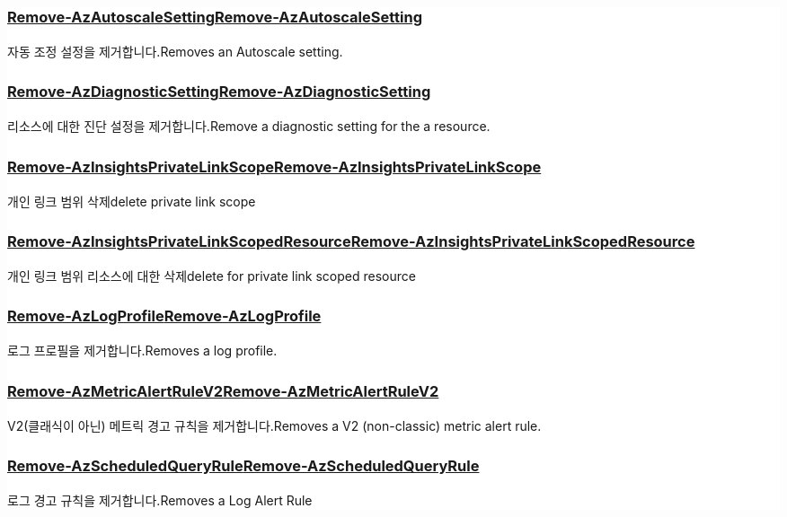 ### [<span data-ttu-id="b08d4-204">Remove-AzAutoscaleSetting</span><span class="sxs-lookup"><span data-stu-id="b08d4-204">Remove-AzAutoscaleSetting</span></span>](Remove-AzAutoscaleSetting.md)
<span data-ttu-id="b08d4-205">자동 조정 설정을 제거합니다.</span><span class="sxs-lookup"><span data-stu-id="b08d4-205">Removes an Autoscale setting.</span></span>

### [<span data-ttu-id="b08d4-206">Remove-AzDiagnosticSetting</span><span class="sxs-lookup"><span data-stu-id="b08d4-206">Remove-AzDiagnosticSetting</span></span>](Remove-AzDiagnosticSetting.md)
<span data-ttu-id="b08d4-207">리소스에 대한 진단 설정을 제거합니다.</span><span class="sxs-lookup"><span data-stu-id="b08d4-207">Remove a diagnostic setting for the a resource.</span></span>

### [<span data-ttu-id="b08d4-208">Remove-AzInsightsPrivateLinkScope</span><span class="sxs-lookup"><span data-stu-id="b08d4-208">Remove-AzInsightsPrivateLinkScope</span></span>](Remove-AzInsightsPrivateLinkScope.md)
<span data-ttu-id="b08d4-209">개인 링크 범위 삭제</span><span class="sxs-lookup"><span data-stu-id="b08d4-209">delete private link scope</span></span>

### [<span data-ttu-id="b08d4-210">Remove-AzInsightsPrivateLinkScopedResource</span><span class="sxs-lookup"><span data-stu-id="b08d4-210">Remove-AzInsightsPrivateLinkScopedResource</span></span>](Remove-AzInsightsPrivateLinkScopedResource.md)
<span data-ttu-id="b08d4-211">개인 링크 범위 리소스에 대한 삭제</span><span class="sxs-lookup"><span data-stu-id="b08d4-211">delete for private link scoped resource</span></span>

### [<span data-ttu-id="b08d4-212">Remove-AzLogProfile</span><span class="sxs-lookup"><span data-stu-id="b08d4-212">Remove-AzLogProfile</span></span>](Remove-AzLogProfile.md)
<span data-ttu-id="b08d4-213">로그 프로필을 제거합니다.</span><span class="sxs-lookup"><span data-stu-id="b08d4-213">Removes a log profile.</span></span>

### [<span data-ttu-id="b08d4-214">Remove-AzMetricAlertRuleV2</span><span class="sxs-lookup"><span data-stu-id="b08d4-214">Remove-AzMetricAlertRuleV2</span></span>](Remove-AzMetricAlertRuleV2.md)
<span data-ttu-id="b08d4-215">V2(클래식이 아닌) 메트릭 경고 규칙을 제거합니다.</span><span class="sxs-lookup"><span data-stu-id="b08d4-215">Removes a V2 (non-classic) metric alert rule.</span></span>

### [<span data-ttu-id="b08d4-216">Remove-AzScheduledQueryRule</span><span class="sxs-lookup"><span data-stu-id="b08d4-216">Remove-AzScheduledQueryRule</span></span>](Remove-AzScheduledQueryRule.md)
<span data-ttu-id="b08d4-217">로그 경고 규칙을 제거합니다.</span><span class="sxs-lookup"><span data-stu-id="b08d4-217">Removes a Log Alert Rule</span></span>
